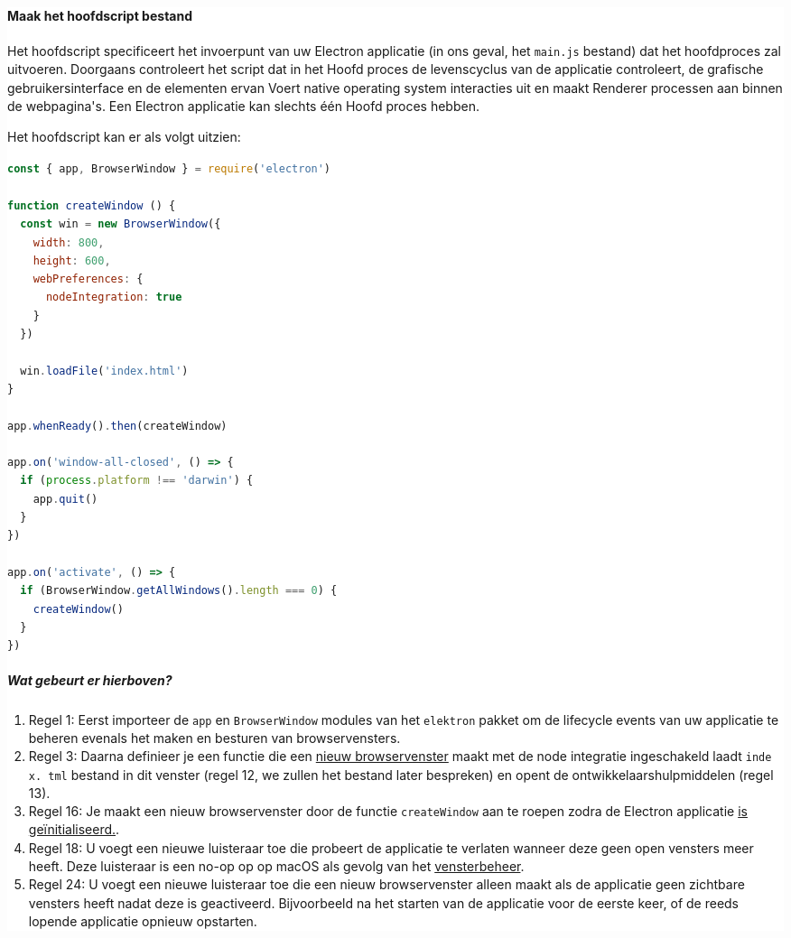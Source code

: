 #### Maak het hoofdscript bestand

Het hoofdscript specificeert het invoerpunt van uw Electron applicatie (in ons geval, het `main.js` bestand) dat het hoofdproces zal uitvoeren. Doorgaans controleert het script dat in het Hoofd proces de levenscyclus van de applicatie controleert, de grafische gebruikersinterface en de elementen ervan Voert native operating system interacties uit en maakt Renderer processen aan binnen de webpagina's. Een Electron applicatie kan slechts één Hoofd proces hebben.

Het hoofdscript kan er als volgt uitzien:

```javascript fiddle='docs/fiddles/quick-start'
const { app, BrowserWindow } = require('electron')

function createWindow () {
  const win = new BrowserWindow({
    width: 800,
    height: 600,
    webPreferences: {
      nodeIntegration: true
    }
  })

  win.loadFile('index.html')
}

app.whenReady().then(createWindow)

app.on('window-all-closed', () => {
  if (process.platform !== 'darwin') {
    app.quit()
  }
})

app.on('activate', () => {
  if (BrowserWindow.getAllWindows().length === 0) {
    createWindow()
  }
})
```

##### Wat gebeurt er hierboven?

1. Regel 1: Eerst importeer de `app` en `BrowserWindow` modules van het `elektron` pakket om de lifecycle events van uw applicatie te beheren evenals het maken en besturen van browservensters.
2. Regel 3: Daarna definieer je een functie die een [nieuw browservenster](../api/browser-window.md#new-browserwindowoptions) maakt met de node integratie ingeschakeld laadt `index. tml` bestand in dit venster (regel 12, we zullen het bestand later bespreken) en opent de ontwikkelaarshulpmiddelen (regel 13).
3. Regel 16: Je maakt een nieuw browservenster door de functie `createWindow` aan te roepen zodra de Electron applicatie [is geïnitialiseerd.](../api/app.md#appwhenready).
4. Regel 18: U voegt een nieuwe luisteraar toe die probeert de applicatie te verlaten wanneer deze geen open vensters meer heeft. Deze luisteraar is een no-op op op macOS als gevolg van het [vensterbeheer](https://support.apple.com/en-ca/guide/mac-help/mchlp2469/mac).
5. Regel 24: U voegt een nieuwe luisteraar toe die een nieuw browservenster alleen maakt als de applicatie geen zichtbare vensters heeft nadat deze is geactiveerd. Bijvoorbeeld na het starten van de applicatie voor de eerste keer, of de reeds lopende applicatie opnieuw opstarten.
